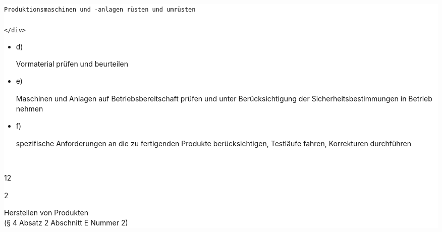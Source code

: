     Produktionsmaschinen und -anlagen rüsten und umrüsten
    
    </div>

  - d)
    
    <div style="">
    
    Vormaterial prüfen und beurteilen
    
    </div>

  - e)
    
    <div style="">
    
    Maschinen und Anlagen auf Betriebsbereitschaft prüfen und unter
    Berücksichtigung der Sicherheitsbestimmungen in Betrieb nehmen
    
    </div>

  - f)
    
    <div style="">
    
    spezifische Anforderungen an die zu fertigenden Produkte
    berücksichtigen, Testläufe fahren, Korrekturen durchführen
    
    </div>

</td>

<td style="border-right: 0.5pt solid ; border-bottom: 0.5pt solid ; " align="left" valign="top" charoff="50">

 

</td>

<td style="border-bottom: 0.5pt solid ; " align="center" valign="middle" charoff="50">

12

</td>

</tr>

<tr>

<td style="border-right: 0.5pt solid ; border-bottom: 0.5pt solid ; " align="center" valign="top" charoff="50">

2

</td>

<td style="border-right: 0.5pt solid ; border-bottom: 0.5pt solid ; " align="left" valign="top" charoff="50">

Herstellen von Produkten  
(§ 4 Absatz 2 Abschnitt E Nummer 2)

</td>

<td style="border-right: 0.5pt solid ; border-bottom: 0.5pt solid ; " align="left" valign="top" charoff="50">
